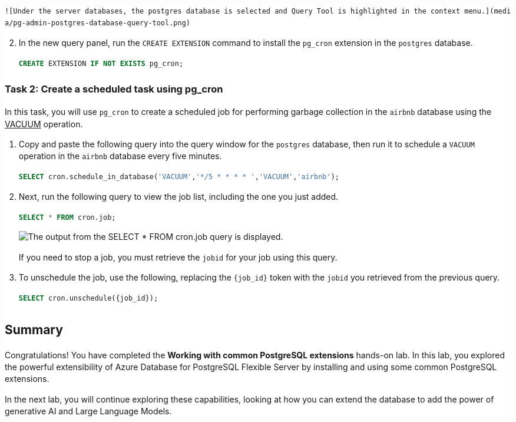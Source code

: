     ![Under the server databases, the postgres database is selected and Query Tool is highlighted in the context menu.](media/pg-admin-postgres-database-query-tool.png)

2. In the new query panel, run the `CREATE EXTENSION` command to install the `pg_cron` extension in the `postgres` database.

    ```sql
    CREATE EXTENSION IF NOT EXISTS pg_cron;
    ```

### Task 2: Create a scheduled task using pg_cron

In this task, you will use `pg_cron` to create a scheduled job for performing garbage collection in the `airbnb` database using the [VACUUM](https://www.postgresql.org/docs/current/sql-vacuum.html) operation.

1. Copy and paste the following query into the query window for the `postgres` database, then run it to schedule a `VACUUM` operation in the `airbnb` database every five minutes.

    ```sql
    SELECT cron.schedule_in_database('VACUUM','*/5 * * * * ','VACUUM','airbnb');
    ```

2. Next, run the following query to view the job list, including the one you just added.

    ```sql
    SELECT * FROM cron.job;
    ```

    ![The output from the SELECT * FROM cron.job query is displayed.](media/pg-admin-pg-cron-job-list.png)

    If you need to stop a job, you must retrieve the `jobid` for your job using this query.

3. To unschedule the job, use the following, replacing the `{job_id}` token with the `jobid` you retrieved from the previous query.

    ```sql
    SELECT cron.unschedule({job_id});
    ```

## Summary

Congratulations! You have completed the **Working with common PostgreSQL extensions** hands-on lab. In this lab, you explored the powerful extensibility of Azure Database for PostgreSQL Flexible Server by installing and using some common PostgreSQL extensions.

In the next lab, you will continue exploring these capabilities, looking at how you can extend the database to add the power of generative AI and Large Language Models.
